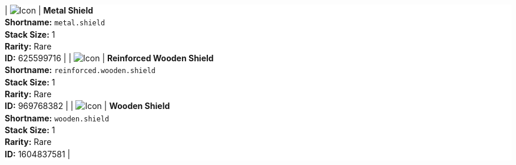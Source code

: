 | ![Icon](https://cdn.rusthelp.com/images/public/256/metal-shield.png) | **Metal Shield**<br>**Shortname:** `metal.shield`<br>**Stack Size:** 1<br>**Rarity:** Rare<br>**ID:** 625599716 |
| ![Icon](https://cdn.rusthelp.com/images/public/256/reinforced-wooden-shield.png) | **Reinforced Wooden Shield**<br>**Shortname:** `reinforced.wooden.shield`<br>**Stack Size:** 1<br>**Rarity:** Rare<br>**ID:** 969768382 |
| ![Icon](https://cdn.rusthelp.com/images/public/256/wooden-shield.png) | **Wooden Shield**<br>**Shortname:** `wooden.shield`<br>**Stack Size:** 1<br>**Rarity:** Rare<br>**ID:** 1604837581 |
